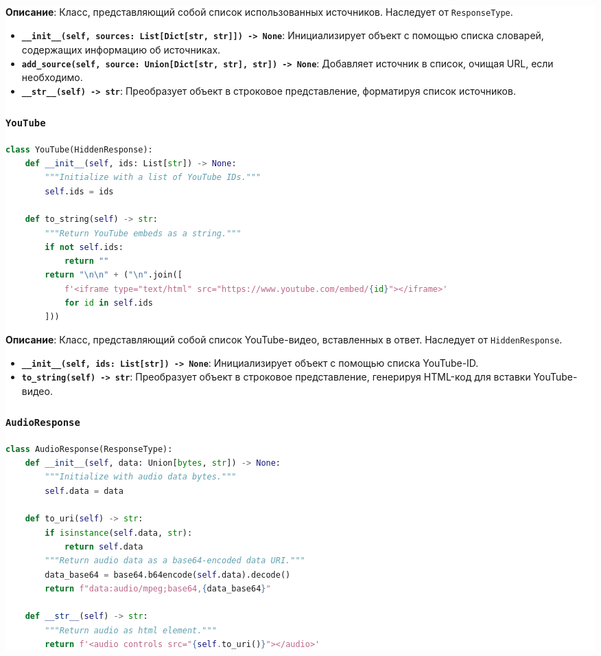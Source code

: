 **Описание**:  Класс, представляющий собой список использованных источников. Наследует от `ResponseType`.

- **`__init__(self, sources: List[Dict[str, str]]) -> None`**: Инициализирует объект с помощью списка словарей, содержащих информацию об источниках.
- **`add_source(self, source: Union[Dict[str, str], str]) -> None`**: Добавляет источник в список, очищая URL, если необходимо.
- **`__str__(self) -> str`**: Преобразует объект в строковое представление, форматируя список источников.

### `YouTube`

```python
class YouTube(HiddenResponse):
    def __init__(self, ids: List[str]) -> None:
        """Initialize with a list of YouTube IDs."""
        self.ids = ids

    def to_string(self) -> str:
        """Return YouTube embeds as a string."""
        if not self.ids:
            return ""
        return "\n\n" + ("\n".join([
            f'<iframe type="text/html" src="https://www.youtube.com/embed/{id}"></iframe>'
            for id in self.ids
        ]))
```

**Описание**:  Класс, представляющий собой список YouTube-видео, вставленных в ответ. Наследует от `HiddenResponse`.

- **`__init__(self, ids: List[str]) -> None`**: Инициализирует объект с помощью списка YouTube-ID.
- **`to_string(self) -> str`**: Преобразует объект в строковое представление, генерируя HTML-код для вставки YouTube-видео.

### `AudioResponse`

```python
class AudioResponse(ResponseType):
    def __init__(self, data: Union[bytes, str]) -> None:
        """Initialize with audio data bytes."""
        self.data = data

    def to_uri(self) -> str:
        if isinstance(self.data, str):
            return self.data
        """Return audio data as a base64-encoded data URI."""
        data_base64 = base64.b64encode(self.data).decode()
        return f"data:audio/mpeg;base64,{data_base64}"

    def __str__(self) -> str:
        """Return audio as html element."""
        return f'<audio controls src="{self.to_uri()}"></audio>'
```
